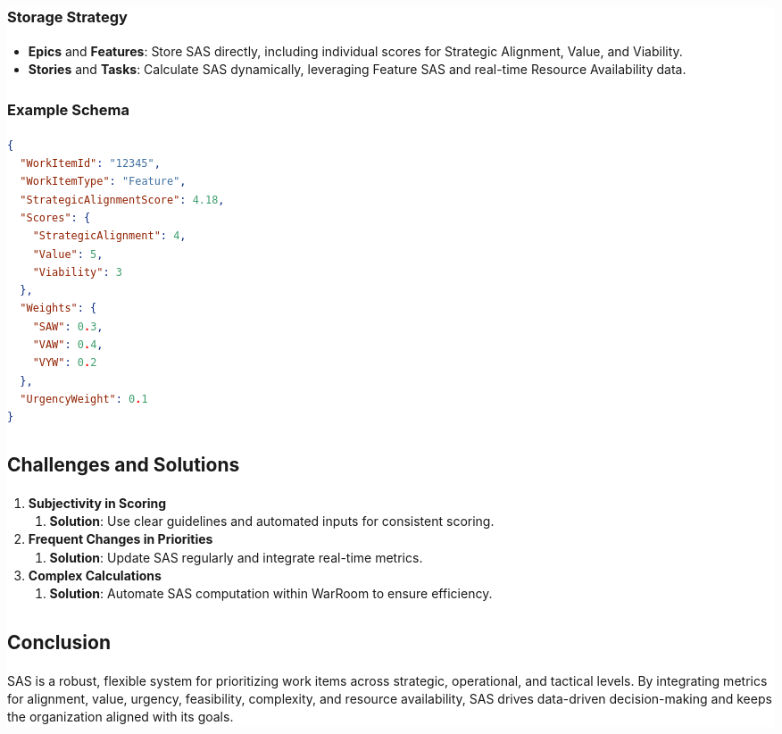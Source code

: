 ### Storage Strategy

-   **Epics** and **Features**: Store SAS directly, including individual scores for Strategic Alignment, Value, and Viability.
-   **Stories** and **Tasks**: Calculate SAS dynamically, leveraging Feature SAS and real-time Resource Availability data.

### Example Schema

```json
{
  "WorkItemId": "12345",
  "WorkItemType": "Feature",
  "StrategicAlignmentScore": 4.18,
  "Scores": {
    "StrategicAlignment": 4,
    "Value": 5,
    "Viability": 3
  },
  "Weights": {
    "SAW": 0.3,
    "VAW": 0.4,
    "VYW": 0.2
  },
  "UrgencyWeight": 0.1
}
```

## Challenges and Solutions

1.  **Subjectivity in Scoring**
    1.  **Solution**: Use clear guidelines and automated inputs for consistent scoring.
2.  **Frequent Changes in Priorities**
    1.  **Solution**: Update SAS regularly and integrate real-time metrics.
3.  **Complex Calculations**
    1.  **Solution**: Automate SAS computation within WarRoom to ensure efficiency.

## Conclusion

SAS is a robust, flexible system for prioritizing work items across strategic, operational, and tactical levels. By integrating metrics for alignment, value, urgency, feasibility, complexity, and resource availability, SAS drives data-driven decision-making and keeps the organization aligned with its goals.
